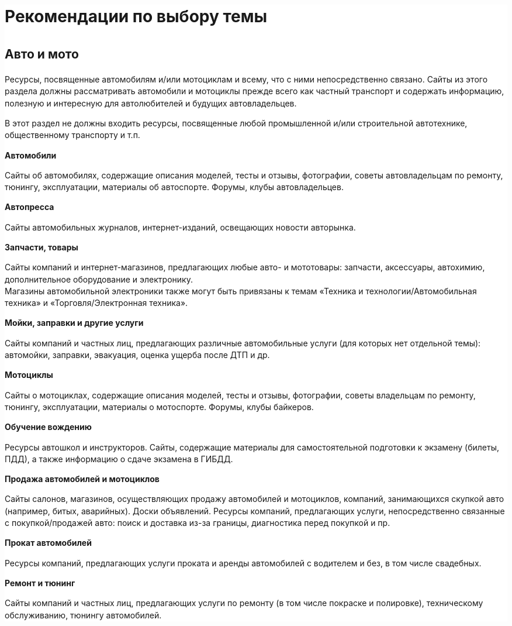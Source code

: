 # Рекомендации по выбору темы

## Авто и мото

Ресурсы, посвященные автомобилям и/или мотоциклам и всему, что с ними непосредственно связано. Сайты из этого раздела должны рассматривать автомобили и мотоциклы прежде всего как частный транспорт и содержать информацию, полезную и интересную для автолюбителей и будущих автовладельцев.

В этот раздел не должны входить ресурсы, посвященные любой промышленной и/или строительной автотехнике, общественному транспорту и т.п.

**Автомобили**

Сайты об автомобилях, содержащие описания моделей, тесты и отзывы, фотографии, советы автовладельцам по ремонту, тюнингу, эксплуатации, материалы об автоспорте. Форумы, клубы автовладельцев.

**Автопресса**

Сайты автомобильных журналов, интернет-изданий, освещающих новости авторынка.

**Запчасти, товары**

Сайты компаний и интернет-магазинов, предлагающих любые авто- и мототовары: запчасти, аксессуары, автохимию, дополнительное оборудование и электронику.\
Магазины автомобильной электроники также могут быть привязаны к темам «Техника и технологии/Автомобильная техника» и «Торговля/Электронная техника».

**Мойки, заправки и другие услуги**

Сайты компаний и частных лиц, предлагающих различные автомобильные услуги (для которых нет отдельной темы): автомойки, заправки, эвакуация, оценка ущерба после ДТП и др.

**Мотоциклы**

Сайты о мотоциклах, содержащие описания моделей, тесты и отзывы, фотографии, советы владельцам по ремонту, тюнингу, эксплуатации, материалы о мотоспорте. Форумы, клубы байкеров.

**Обучение вождению**

Ресурсы автошкол и инструкторов. Сайты, содержащие материалы для самостоятельной подготовки к экзамену (билеты, ПДД), а также информацию о сдаче экзамена в ГИБДД.

**Продажа автомобилей и мотоциклов**

Сайты салонов, магазинов, осуществляющих продажу автомобилей и мотоциклов, компаний, занимающихся скупкой авто (например, битых, аварийных). Доски объявлений. Ресурсы компаний, предлагающих услуги, непосредственно связанные с покупкой/продажей авто: поиск и доставка из-за границы, диагностика перед покупкой и пр.

**Прокат автомобилей**

Ресурсы компаний, предлагающих услуги проката и аренды автомобилей с водителем и без, в том числе свадебных.

**Ремонт и тюнинг**

Сайты компаний и частных лиц, предлагающих услуги по ремонту (в том числе покраске и полировке), техническому обслуживанию, тюнингу автомобилей.
